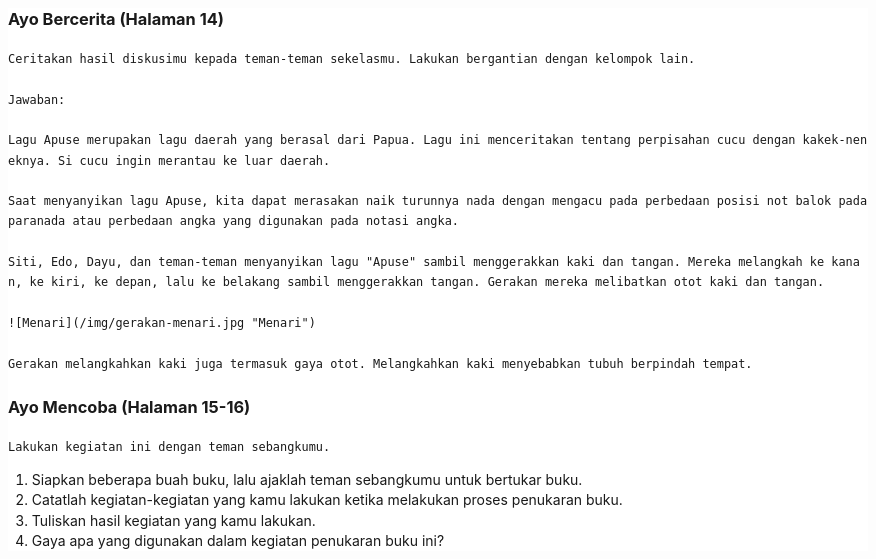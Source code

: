 ### Ayo Bercerita (Halaman 14)

	Ceritakan hasil diskusimu kepada teman-teman sekelasmu. Lakukan bergantian dengan kelompok lain.

	Jawaban:

	Lagu Apuse merupakan lagu daerah yang berasal dari Papua. Lagu ini menceritakan tentang perpisahan cucu dengan kakek-neneknya. Si cucu ingin merantau ke luar daerah.

	Saat menyanyikan lagu Apuse, kita dapat merasakan naik turunnya nada dengan mengacu pada perbedaan posisi not balok pada paranada atau perbedaan angka yang digunakan pada notasi angka.

	Siti, Edo, Dayu, dan teman-teman menyanyikan lagu "Apuse" sambil menggerakkan kaki dan tangan. Mereka melangkah ke kanan, ke kiri, ke depan, lalu ke belakang sambil menggerakkan tangan. Gerakan mereka melibatkan otot kaki dan tangan.
	
	![Menari](/img/gerakan-menari.jpg "Menari")

	Gerakan melangkahkan kaki juga termasuk gaya otot. Melangkahkan kaki menyebabkan tubuh berpindah tempat.

### Ayo Mencoba (Halaman 15-16)

	Lakukan kegiatan ini dengan teman sebangkumu.

1. Siapkan beberapa buah buku, lalu ajaklah teman sebangkumu untuk bertukar buku.
2. Catatlah kegiatan-kegiatan yang kamu lakukan ketika melakukan proses penukaran buku.
3. Tuliskan hasil kegiatan yang kamu lakukan.
4. Gaya apa yang digunakan dalam kegiatan penukaran buku ini?
